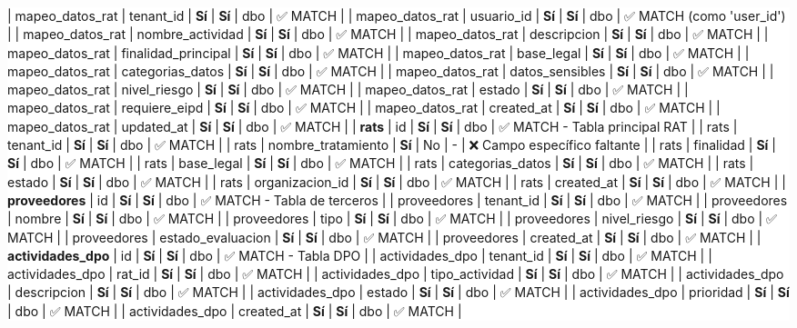 | mapeo_datos_rat | tenant_id | **Sí** | **Sí** | dbo | ✅ MATCH |
| mapeo_datos_rat | usuario_id | **Sí** | **Sí** | dbo | ✅ MATCH (como 'user_id') |
| mapeo_datos_rat | nombre_actividad | **Sí** | **Sí** | dbo | ✅ MATCH |
| mapeo_datos_rat | descripcion | **Sí** | **Sí** | dbo | ✅ MATCH |
| mapeo_datos_rat | finalidad_principal | **Sí** | **Sí** | dbo | ✅ MATCH |
| mapeo_datos_rat | base_legal | **Sí** | **Sí** | dbo | ✅ MATCH |
| mapeo_datos_rat | categorias_datos | **Sí** | **Sí** | dbo | ✅ MATCH |
| mapeo_datos_rat | datos_sensibles | **Sí** | **Sí** | dbo | ✅ MATCH |
| mapeo_datos_rat | nivel_riesgo | **Sí** | **Sí** | dbo | ✅ MATCH |
| mapeo_datos_rat | estado | **Sí** | **Sí** | dbo | ✅ MATCH |
| mapeo_datos_rat | requiere_eipd | **Sí** | **Sí** | dbo | ✅ MATCH |
| mapeo_datos_rat | created_at | **Sí** | **Sí** | dbo | ✅ MATCH |
| mapeo_datos_rat | updated_at | **Sí** | **Sí** | dbo | ✅ MATCH |
| **rats** | id | **Sí** | **Sí** | dbo | ✅ MATCH - Tabla principal RAT |
| rats | tenant_id | **Sí** | **Sí** | dbo | ✅ MATCH |
| rats | nombre_tratamiento | **Sí** | No | - | ❌ Campo específico faltante |
| rats | finalidad | **Sí** | **Sí** | dbo | ✅ MATCH |
| rats | base_legal | **Sí** | **Sí** | dbo | ✅ MATCH |
| rats | categorias_datos | **Sí** | **Sí** | dbo | ✅ MATCH |
| rats | estado | **Sí** | **Sí** | dbo | ✅ MATCH |
| rats | organizacion_id | **Sí** | **Sí** | dbo | ✅ MATCH |
| rats | created_at | **Sí** | **Sí** | dbo | ✅ MATCH |
| **proveedores** | id | **Sí** | **Sí** | dbo | ✅ MATCH - Tabla de terceros |
| proveedores | tenant_id | **Sí** | **Sí** | dbo | ✅ MATCH |
| proveedores | nombre | **Sí** | **Sí** | dbo | ✅ MATCH |
| proveedores | tipo | **Sí** | **Sí** | dbo | ✅ MATCH |
| proveedores | nivel_riesgo | **Sí** | **Sí** | dbo | ✅ MATCH |
| proveedores | estado_evaluacion | **Sí** | **Sí** | dbo | ✅ MATCH |
| proveedores | created_at | **Sí** | **Sí** | dbo | ✅ MATCH |
| **actividades_dpo** | id | **Sí** | **Sí** | dbo | ✅ MATCH - Tabla DPO |
| actividades_dpo | tenant_id | **Sí** | **Sí** | dbo | ✅ MATCH |
| actividades_dpo | rat_id | **Sí** | **Sí** | dbo | ✅ MATCH |
| actividades_dpo | tipo_actividad | **Sí** | **Sí** | dbo | ✅ MATCH |
| actividades_dpo | descripcion | **Sí** | **Sí** | dbo | ✅ MATCH |
| actividades_dpo | estado | **Sí** | **Sí** | dbo | ✅ MATCH |
| actividades_dpo | prioridad | **Sí** | **Sí** | dbo | ✅ MATCH |
| actividades_dpo | created_at | **Sí** | **Sí** | dbo | ✅ MATCH |